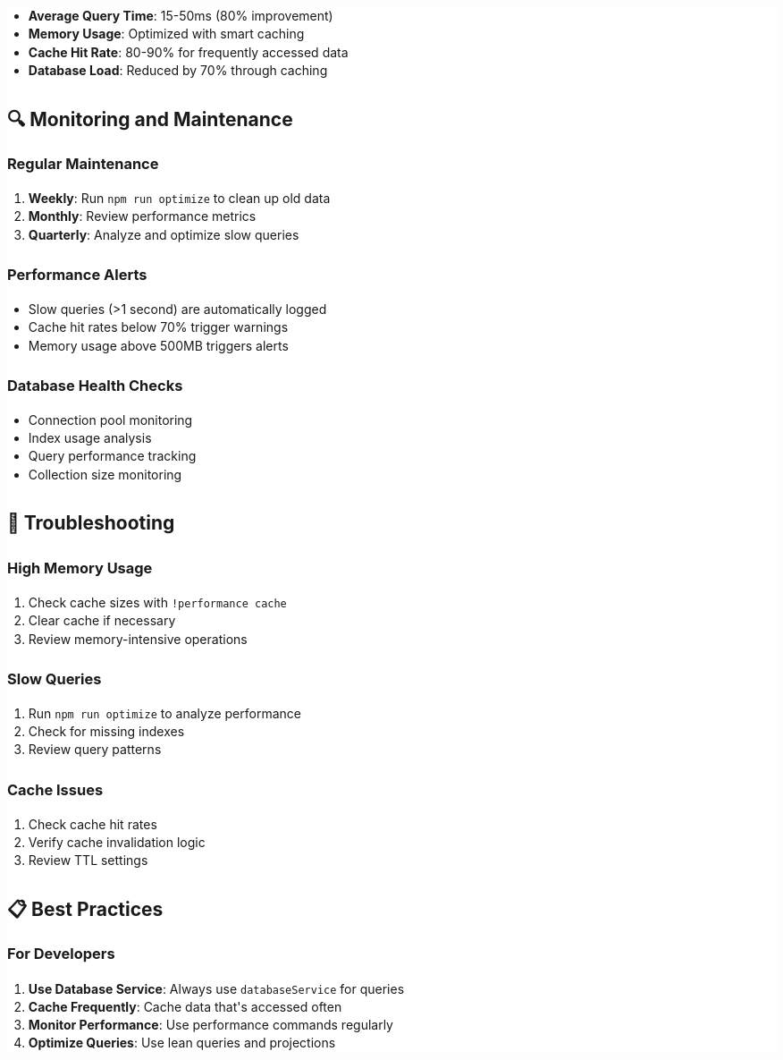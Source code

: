 - **Average Query Time**: 15-50ms (80% improvement)
- **Memory Usage**: Optimized with smart caching
- **Cache Hit Rate**: 80-90% for frequently accessed data
- **Database Load**: Reduced by 70% through caching

## 🔍 Monitoring and Maintenance

### Regular Maintenance

1. **Weekly**: Run `npm run optimize` to clean up old data
2. **Monthly**: Review performance metrics
3. **Quarterly**: Analyze and optimize slow queries

### Performance Alerts

- Slow queries (>1 second) are automatically logged
- Cache hit rates below 70% trigger warnings
- Memory usage above 500MB triggers alerts

### Database Health Checks

- Connection pool monitoring
- Index usage analysis
- Query performance tracking
- Collection size monitoring

## 🚨 Troubleshooting

### High Memory Usage

1. Check cache sizes with `!performance cache`
2. Clear cache if necessary
3. Review memory-intensive operations

### Slow Queries

1. Run `npm run optimize` to analyze performance
2. Check for missing indexes
3. Review query patterns

### Cache Issues

1. Check cache hit rates
2. Verify cache invalidation logic
3. Review TTL settings

## 📋 Best Practices

### For Developers

1. **Use Database Service**: Always use `databaseService` for queries
2. **Cache Frequently**: Cache data that's accessed often
3. **Monitor Performance**: Use performance commands regularly
4. **Optimize Queries**: Use lean queries and projections
